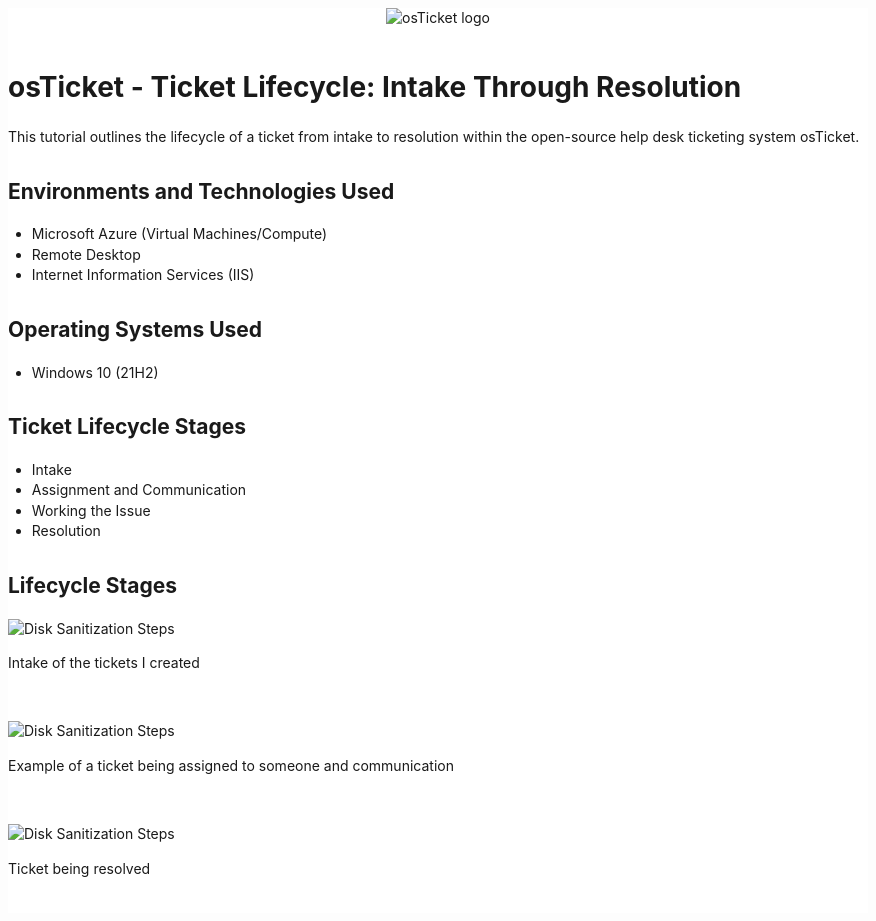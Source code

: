 <p align="center">
<img src="https://i.imgur.com/Clzj7Xs.png" alt="osTicket logo"/>
</p>

<h1>osTicket - Ticket Lifecycle: Intake Through Resolution</h1>
This tutorial outlines the lifecycle of a ticket from intake to resolution within the open-source help desk ticketing system osTicket.<br />




<h2>Environments and Technologies Used</h2>

- Microsoft Azure (Virtual Machines/Compute)
- Remote Desktop
- Internet Information Services (IIS)

<h2>Operating Systems Used </h2>

- Windows 10</b> (21H2)

<h2>Ticket Lifecycle Stages</h2>

- Intake
- Assignment and Communication
- Working the Issue
- Resolution

<h2>Lifecycle Stages</h2>

<p>
<img src="https://i.imgur.com/TAA2B77.png" height="80%" width="80%" alt="Disk Sanitization Steps"/>
</p>
<p>
Intake of the tickets I created
</p>
<br />

<p>
<img src="https://i.imgur.com/b0mpye8.png" height="80%" width="80%" alt="Disk Sanitization Steps"/>
</p>
<p>
Example of a ticket being assigned to someone and communication
</p>
<br />

<p>
<img src="https://i.imgur.com/Kivwr8T.png" height="80%" width="80%" alt="Disk Sanitization Steps"/>
</p>
<p>
Ticket being resolved
</p>
<br />
